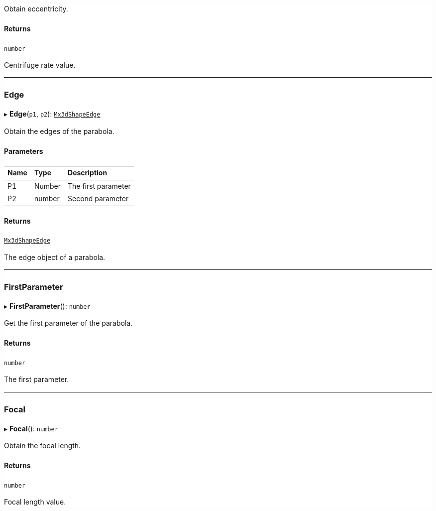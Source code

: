 Obtain eccentricity.

#### Returns

`number`

Centrifuge rate value.

___

### Edge

▸ **Edge**(`p1`, `p2`): [`Mx3dShapeEdge`](Mx3dShapeEdge.md)

Obtain the edges of the parabola.

#### Parameters

| Name | Type | Description |
| :------ | :------ | :------ |
|P1 | Number | The first parameter|
|P2 | number | Second parameter|

#### Returns

[`Mx3dShapeEdge`](Mx3dShapeEdge.md)

The edge object of a parabola.

___

### FirstParameter

▸ **FirstParameter**(): `number`

Get the first parameter of the parabola.

#### Returns

`number`

The first parameter.

___

### Focal

▸ **Focal**(): `number`

Obtain the focal length.

#### Returns

`number`

Focal length value.
